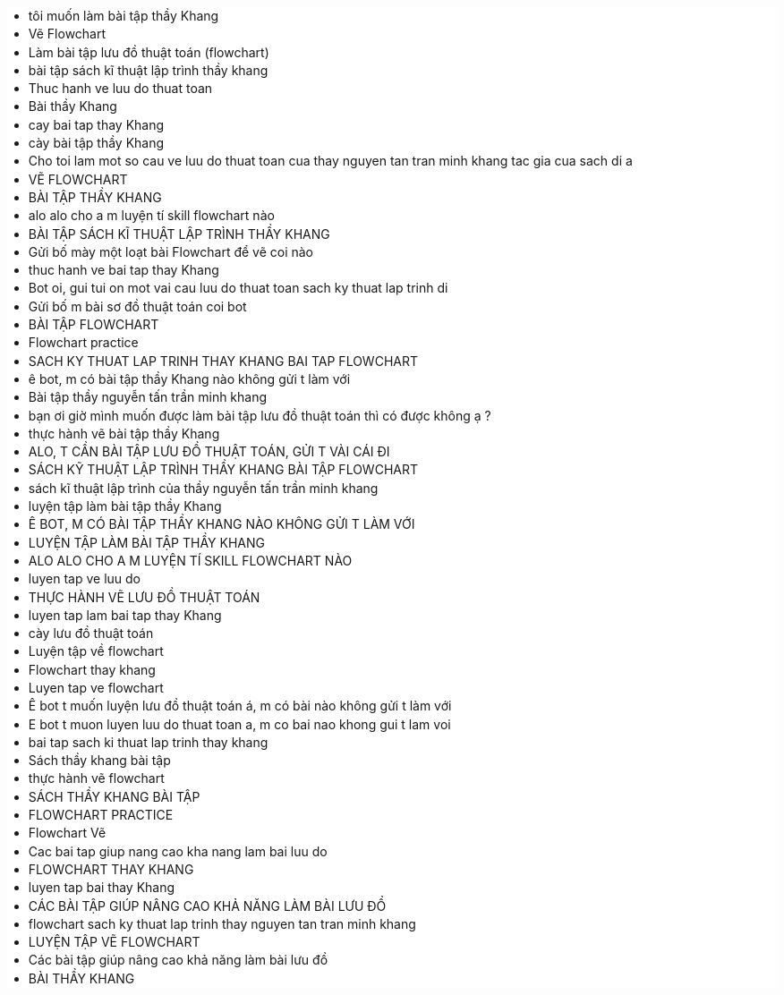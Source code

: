 - tôi muốn làm bài tập thầy Khang
- Vẽ Flowchart
- Làm bài tập lưu đồ thuật toán (flowchart)
- bài tập sách kĩ thuật lập trình thầy khang
- Thuc hanh ve luu do thuat toan
- Bài thầy Khang
- cay bai tap thay Khang
- cày bài tập thầy Khang
- Cho toi lam mot so cau ve luu do thuat toan cua thay nguyen tan tran minh khang tac gia cua sach di a
- VẼ FLOWCHART
- BÀI TẬP THẦY KHANG
- alo alo cho a m luyện tí skill flowchart nào
- BÀI TẬP SÁCH KĨ THUẬT LẬP TRÌNH THẦY KHANG
- Gửi bố mày một loạt bài Flowchart để vẽ coi nào
- thuc hanh ve bai tap thay Khang
- Bot oi, gui tui on mot vai cau luu do thuat toan sach ky thuat lap trinh di
- Gửi bố m bài sơ đồ thuật toán coi bot
- BÀI TẬP FLOWCHART
- Flowchart practice
- SACH KY THUAT LAP TRINH THAY KHANG BAI TAP FLOWCHART
- ê bot, m có bài tập thầy Khang nào không gửi t làm với
- Bài tập thầy nguyễn tấn trần minh khang
- bạn ơi giờ mình muốn được làm bài tập lưu đồ thuật toán thì có được không ạ ?
- thực hành vẽ bài tập thầy Khang
- ALO, T CẦN BÀI TẬP LƯU ĐỒ THUẬT TOÁN, GỬI T VÀI CÁI ĐI
- SÁCH KỸ THUẬT LẬP TRÌNH THẦY KHANG BÀI TẬP FLOWCHART
- sách kĩ thuật lập trình của thầy nguyễn tấn trần minh khang
- luyện tập làm bài tập thầy Khang
- Ê BOT, M CÓ BÀI TẬP THẦY KHANG NÀO KHÔNG GỬI T LÀM VỚI
- LUYỆN TẬP LÀM BÀI TẬP THẦY KHANG
- ALO ALO CHO A M LUYỆN TÍ SKILL FLOWCHART NÀO
- luyen tap ve luu do
- THỰC HÀNH VẼ LƯU ĐỒ THUẬT TOÁN
- luyen tap lam bai tap thay Khang
- cày lưu đồ thuật toán
- Luyện tập về flowchart
- Flowchart thay khang
- Luyen tap ve flowchart
- Ê bot t muốn luyện lưu đồ thuật toán á, m có bài nào không gửi t làm với
- E bot t muon luyen luu do thuat toan a, m co bai nao khong gui t lam voi
- bai tap sach ki thuat lap trinh thay khang
- Sách thầy khang bài tập
- thực hành vẽ flowchart
- SÁCH THẦY KHANG BÀI TẬP
- FLOWCHART PRACTICE
- Flowchart Vẽ
- Cac bai tap giup nang cao kha nang lam bai luu do
- FLOWCHART THAY KHANG
- luyen tap bai thay Khang
- CÁC BÀI TẬP GIÚP NÂNG CAO KHẢ NĂNG LÀM BÀI LƯU ĐỒ
- flowchart sach ky thuat lap trinh thay nguyen tan tran minh khang
- LUYỆN TẬP VẼ FLOWCHART
- Các bài tập giúp nâng cao khả năng làm bài lưu đồ
- BÀI THẦY KHANG
